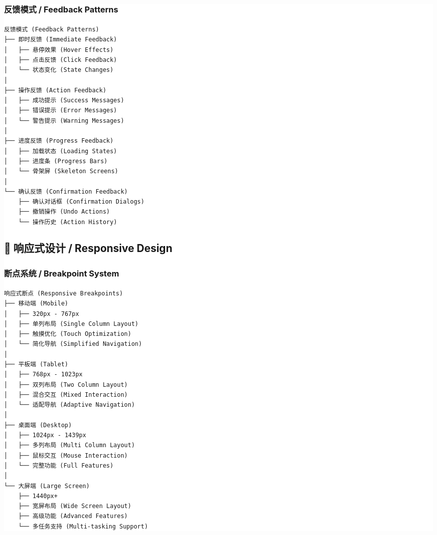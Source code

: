 ### 反馈模式 / Feedback Patterns

```
反馈模式 (Feedback Patterns)
├── 即时反馈 (Immediate Feedback)
│   ├── 悬停效果 (Hover Effects)
│   ├── 点击反馈 (Click Feedback)
│   └── 状态变化 (State Changes)
│
├── 操作反馈 (Action Feedback)
│   ├── 成功提示 (Success Messages)
│   ├── 错误提示 (Error Messages)
│   └── 警告提示 (Warning Messages)
│
├── 进度反馈 (Progress Feedback)
│   ├── 加载状态 (Loading States)
│   ├── 进度条 (Progress Bars)
│   └── 骨架屏 (Skeleton Screens)
│
└── 确认反馈 (Confirmation Feedback)
    ├── 确认对话框 (Confirmation Dialogs)
    ├── 撤销操作 (Undo Actions)
    └── 操作历史 (Action History)
```

## 📱 响应式设计 / Responsive Design

### 断点系统 / Breakpoint System

```
响应式断点 (Responsive Breakpoints)
├── 移动端 (Mobile)
│   ├── 320px - 767px
│   ├── 单列布局 (Single Column Layout)
│   ├── 触摸优化 (Touch Optimization)
│   └── 简化导航 (Simplified Navigation)
│
├── 平板端 (Tablet)
│   ├── 768px - 1023px
│   ├── 双列布局 (Two Column Layout)
│   ├── 混合交互 (Mixed Interaction)
│   └── 适配导航 (Adaptive Navigation)
│
├── 桌面端 (Desktop)
│   ├── 1024px - 1439px
│   ├── 多列布局 (Multi Column Layout)
│   ├── 鼠标交互 (Mouse Interaction)
│   └── 完整功能 (Full Features)
│
└── 大屏端 (Large Screen)
    ├── 1440px+
    ├── 宽屏布局 (Wide Screen Layout)
    ├── 高级功能 (Advanced Features)
    └── 多任务支持 (Multi-tasking Support)
```
